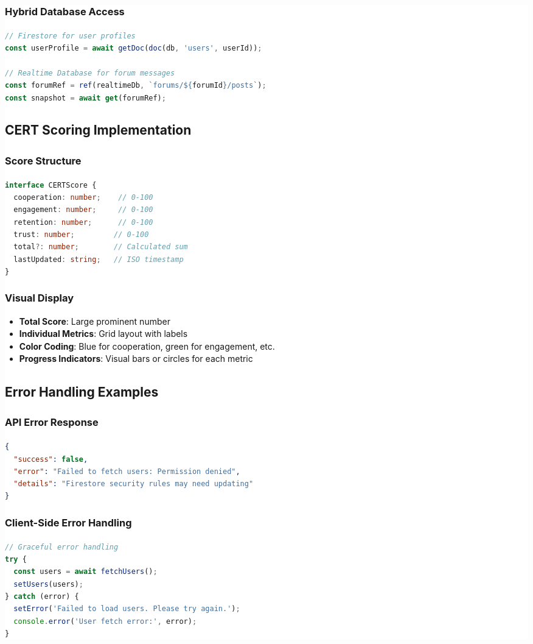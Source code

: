 ### Hybrid Database Access
```typescript
// Firestore for user profiles
const userProfile = await getDoc(doc(db, 'users', userId));

// Realtime Database for forum messages
const forumRef = ref(realtimeDb, `forums/${forumId}/posts`);
const snapshot = await get(forumRef);
```

## CERT Scoring Implementation

### Score Structure
```typescript
interface CERTScore {
  cooperation: number;    // 0-100
  engagement: number;     // 0-100
  retention: number;      // 0-100
  trust: number;         // 0-100
  total?: number;        // Calculated sum
  lastUpdated: string;   // ISO timestamp
}
```

### Visual Display
- **Total Score**: Large prominent number
- **Individual Metrics**: Grid layout with labels
- **Color Coding**: Blue for cooperation, green for engagement, etc.
- **Progress Indicators**: Visual bars or circles for each metric

## Error Handling Examples

### API Error Response
```json
{
  "success": false,
  "error": "Failed to fetch users: Permission denied",
  "details": "Firestore security rules may need updating"
}
```

### Client-Side Error Handling
```typescript
// Graceful error handling
try {
  const users = await fetchUsers();
  setUsers(users);
} catch (error) {
  setError('Failed to load users. Please try again.');
  console.error('User fetch error:', error);
}
```
